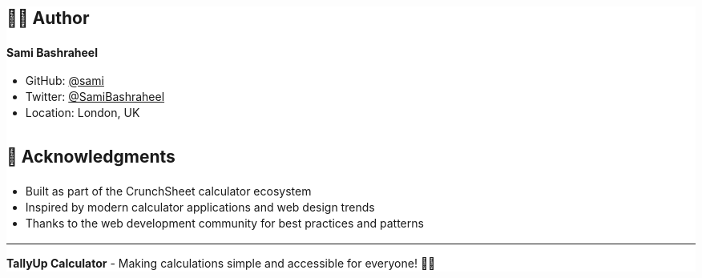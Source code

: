 ## 👨‍💻 Author

**Sami Bashraheel**
- GitHub: [@sami](https://github.com/sami)
- Twitter: [@SamiBashraheel](https://twitter.com/SamiBashraheel)
- Location: London, UK

## 🙏 Acknowledgments

- Built as part of the CrunchSheet calculator ecosystem
- Inspired by modern calculator applications and web design trends
- Thanks to the web development community for best practices and patterns

---

**TallyUp Calculator** - Making calculations simple and accessible for everyone! 🧮✨